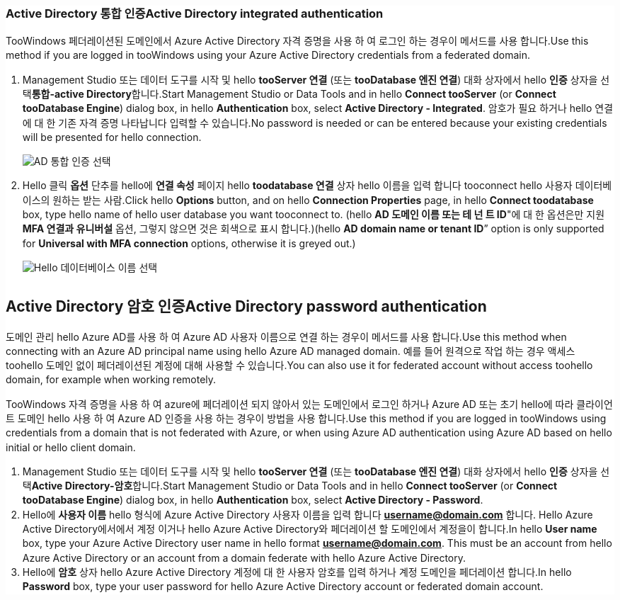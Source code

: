 ### <a name="active-directory-integrated-authentication"></a><span data-ttu-id="401a5-268">Active Directory 통합 인증</span><span class="sxs-lookup"><span data-stu-id="401a5-268">Active Directory integrated authentication</span></span>

<span data-ttu-id="401a5-269">TooWindows 페더레이션된 도메인에서 Azure Active Directory 자격 증명을 사용 하 여 로그인 하는 경우이 메서드를 사용 합니다.</span><span class="sxs-lookup"><span data-stu-id="401a5-269">Use this method if you are logged in tooWindows using your Azure Active Directory credentials from a federated domain.</span></span>

1. <span data-ttu-id="401a5-270">Management Studio 또는 데이터 도구를 시작 및 hello **tooServer 연결** (또는 **tooDatabase 엔진 연결**) 대화 상자에서 hello **인증** 상자을 선택**통합-active Directory**합니다.</span><span class="sxs-lookup"><span data-stu-id="401a5-270">Start Management Studio or Data Tools and in hello **Connect tooServer** (or **Connect tooDatabase Engine**) dialog box, in hello **Authentication** box, select **Active Directory - Integrated**.</span></span> <span data-ttu-id="401a5-271">암호가 필요 하거나 hello 연결에 대 한 기존 자격 증명 나타납니다 입력할 수 있습니다.</span><span class="sxs-lookup"><span data-stu-id="401a5-271">No password is needed or can be entered because your existing credentials will be presented for hello connection.</span></span>   

    ![AD 통합 인증 선택][11]
2. <span data-ttu-id="401a5-273">Hello 클릭 **옵션** 단추를 hello에 **연결 속성** 페이지 hello **toodatabase 연결** 상자 hello 이름을 입력 합니다 tooconnect hello 사용자 데이터베이스의 원하는 받는 사람.</span><span class="sxs-lookup"><span data-stu-id="401a5-273">Click hello **Options** button, and on hello **Connection Properties** page, in hello **Connect toodatabase** box, type hello name of hello user database you want tooconnect to.</span></span> <span data-ttu-id="401a5-274">(hello **AD 도메인 이름 또는 테 넌 트 ID**"에 대 한 옵션은만 지원 **MFA 연결과 유니버설** 옵션, 그렇지 않으면 것은 회색으로 표시 합니다.)</span><span class="sxs-lookup"><span data-stu-id="401a5-274">(hello **AD domain name or tenant ID**” option is only supported for **Universal with MFA connection** options, otherwise it is greyed out.)</span></span>  

    ![Hello 데이터베이스 이름 선택][13]

## <a name="active-directory-password-authentication"></a><span data-ttu-id="401a5-276">Active Directory 암호 인증</span><span class="sxs-lookup"><span data-stu-id="401a5-276">Active Directory password authentication</span></span>

<span data-ttu-id="401a5-277">도메인 관리 hello Azure AD를 사용 하 여 Azure AD 사용자 이름으로 연결 하는 경우이 메서드를 사용 합니다.</span><span class="sxs-lookup"><span data-stu-id="401a5-277">Use this method when connecting with an Azure AD principal name using hello Azure AD managed domain.</span></span> <span data-ttu-id="401a5-278">예를 들어 원격으로 작업 하는 경우 액세스 toohello 도메인 없이 페더레이션된 계정에 대해 사용할 수 있습니다.</span><span class="sxs-lookup"><span data-stu-id="401a5-278">You can also use it for federated account without access toohello domain, for example when working remotely.</span></span>

<span data-ttu-id="401a5-279">TooWindows 자격 증명을 사용 하 여 azure에 페더레이션 되지 않아서 있는 도메인에서 로그인 하거나 Azure AD 또는 초기 hello에 따라 클라이언트 도메인 hello 사용 하 여 Azure AD 인증을 사용 하는 경우이 방법을 사용 합니다.</span><span class="sxs-lookup"><span data-stu-id="401a5-279">Use this method if you are logged in tooWindows using credentials from a domain that is not federated with Azure, or when using Azure AD authentication using Azure AD based on hello initial or hello client domain.</span></span>

1. <span data-ttu-id="401a5-280">Management Studio 또는 데이터 도구를 시작 및 hello **tooServer 연결** (또는 **tooDatabase 엔진 연결**) 대화 상자에서 hello **인증** 상자을 선택**Active Directory-암호**합니다.</span><span class="sxs-lookup"><span data-stu-id="401a5-280">Start Management Studio or Data Tools and in hello **Connect tooServer** (or **Connect tooDatabase Engine**) dialog box, in hello **Authentication** box, select **Active Directory - Password**.</span></span>
2. <span data-ttu-id="401a5-281">Hello에 **사용자 이름** hello 형식에 Azure Active Directory 사용자 이름을 입력 합니다  **username@domain.com** 합니다. Hello Azure Active Directory에서에서 계정 이거나 hello Azure Active Directory와 페더레이션 할 도메인에서 계정을이 합니다.</span><span class="sxs-lookup"><span data-stu-id="401a5-281">In hello **User name** box, type your Azure Active Directory user name in hello format **username@domain.com**. This must be an account from hello Azure Active Directory or an account from a domain federate with hello Azure Active Directory.</span></span>
3. <span data-ttu-id="401a5-282">Hello에 **암호** 상자 hello Azure Active Directory 계정에 대 한 사용자 암호를 입력 하거나 계정 도메인을 페더레이션 합니다.</span><span class="sxs-lookup"><span data-stu-id="401a5-282">In hello **Password** box, type your user password for hello Azure Active Directory account or federated domain account.</span></span>


[1]: ./media/sql-database-aad-authentication/1aad-auth-diagram.png
[2]: ./media/sql-database-aad-authentication/2subscription-relationship.png
[3]: ./media/sql-database-aad-authentication/3admin-structure.png
[4]: ./media/sql-database-aad-authentication/4select-subscription.png
[5]: ./media/sql-database-aad-authentication/5ad-settings-portal.png
[6]: ./media/sql-database-aad-authentication/6edit-directory-select.png
[7]: ./media/sql-database-aad-authentication/7edit-directory-confirm.png
[8]: ./media/sql-database-aad-authentication/8choose-ad.png
[10]: ./media/sql-database-aad-authentication/10choose-admin.png
[11]: ./media/sql-database-aad-authentication/active-directory-integrated.png
[12]: ./media/sql-database-aad-authentication/12connect-using-pw-auth2.png
[13]: ./media/sql-database-aad-authentication/13connect-to-db2.png